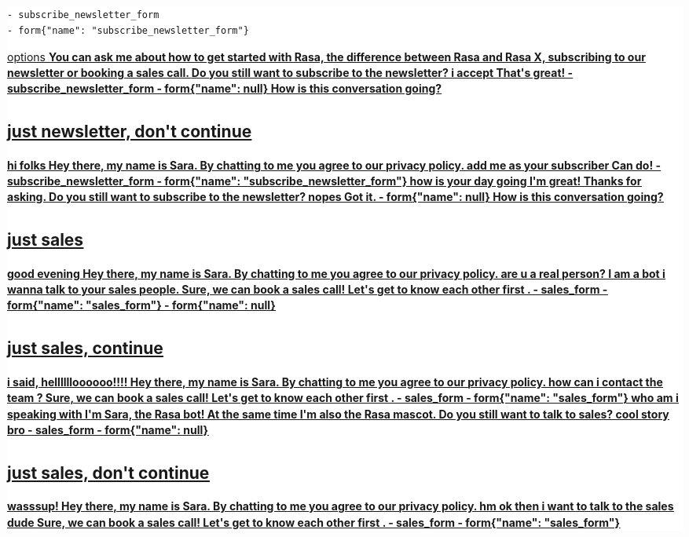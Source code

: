     - subscribe_newsletter_form
    - form{"name": "subscribe_newsletter_form"}
<U> options
    <B> You can ask me about how to get started with Rasa, the difference between Rasa and Rasa X, subscribing to our newsletter or booking a sales call. 
    <B> Do you still want to subscribe to the newsletter?
<U> i accept
    <B> That's great!
    - subscribe_newsletter_form
    - form{"name": null} 
    <B> How is this conversation going?
## just newsletter, don't continue
<U> hi folks
    <B> Hey there, my name is Sara. 
    <B> By chatting to me you agree to our [privacy policy](https://rasa.com/privacy-policy/).
<U> add me as your subscriber
    <B> Can do!
    - subscribe_newsletter_form
    - form{"name": "subscribe_newsletter_form"}
<U> how is your day going
    <B> I'm great! Thanks for asking. 
    <B> Do you still want to subscribe to the newsletter?
<U> nopes
    <B> Got it.
    - form{"name": null}
    <B> How is this conversation going?
## just sales
<U> good evening
    <B> Hey there, my name is Sara. 
    <B> By chatting to me you agree to our [privacy policy](https://rasa.com/privacy-policy/).
<U> are u a real person?
    <B> I am a bot
<U> i wanna talk to your sales people.
    <B> Sure, we can book a sales call! Let's get to know each other first . 
    - sales_form
    - form{"name": "sales_form"}
    - form{"name": null}
## just sales, continue
<U> i said, helllllloooooo!!!!
    <B> Hey there, my name is Sara. 
    <B> By chatting to me you agree to our [privacy policy](https://rasa.com/privacy-policy/).
<U> how can i contact the team ?
    <B> Sure, we can book a sales call! Let's get to know each other first . 
    - sales_form
    - form{"name": "sales_form"}
<U> who am i speaking with
    <B> I'm Sara, the Rasa bot! At the same time I'm also the Rasa mascot. 
    <B> Do you still want to talk to sales?
<U> cool story bro
    - sales_form
    - form{"name": null}
## just sales, don't continue
<U> wasssup!
    <B> Hey there, my name is Sara. 
    <B> By chatting to me you agree to our [privacy policy](https://rasa.com/privacy-policy/).
<U> hm ok then i want to talk to the sales dude
    <B> Sure, we can book a sales call! Let's get to know each other first . 
    - sales_form
    - form{"name": "sales_form"}